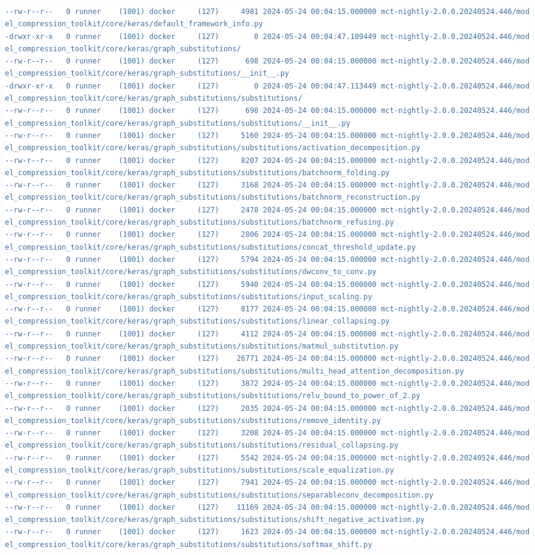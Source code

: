 ```diff
--rw-r--r--   0 runner    (1001) docker     (127)     4981 2024-05-24 00:04:15.000000 mct-nightly-2.0.0.20240524.446/model_compression_toolkit/core/keras/default_framework_info.py
-drwxr-xr-x   0 runner    (1001) docker     (127)        0 2024-05-24 00:04:47.109449 mct-nightly-2.0.0.20240524.446/model_compression_toolkit/core/keras/graph_substitutions/
--rw-r--r--   0 runner    (1001) docker     (127)      698 2024-05-24 00:04:15.000000 mct-nightly-2.0.0.20240524.446/model_compression_toolkit/core/keras/graph_substitutions/__init__.py
-drwxr-xr-x   0 runner    (1001) docker     (127)        0 2024-05-24 00:04:47.113449 mct-nightly-2.0.0.20240524.446/model_compression_toolkit/core/keras/graph_substitutions/substitutions/
--rw-r--r--   0 runner    (1001) docker     (127)      698 2024-05-24 00:04:15.000000 mct-nightly-2.0.0.20240524.446/model_compression_toolkit/core/keras/graph_substitutions/substitutions/__init__.py
--rw-r--r--   0 runner    (1001) docker     (127)     5160 2024-05-24 00:04:15.000000 mct-nightly-2.0.0.20240524.446/model_compression_toolkit/core/keras/graph_substitutions/substitutions/activation_decomposition.py
--rw-r--r--   0 runner    (1001) docker     (127)     8207 2024-05-24 00:04:15.000000 mct-nightly-2.0.0.20240524.446/model_compression_toolkit/core/keras/graph_substitutions/substitutions/batchnorm_folding.py
--rw-r--r--   0 runner    (1001) docker     (127)     3168 2024-05-24 00:04:15.000000 mct-nightly-2.0.0.20240524.446/model_compression_toolkit/core/keras/graph_substitutions/substitutions/batchnorm_reconstruction.py
--rw-r--r--   0 runner    (1001) docker     (127)     2478 2024-05-24 00:04:15.000000 mct-nightly-2.0.0.20240524.446/model_compression_toolkit/core/keras/graph_substitutions/substitutions/batchnorm_refusing.py
--rw-r--r--   0 runner    (1001) docker     (127)     2806 2024-05-24 00:04:15.000000 mct-nightly-2.0.0.20240524.446/model_compression_toolkit/core/keras/graph_substitutions/substitutions/concat_threshold_update.py
--rw-r--r--   0 runner    (1001) docker     (127)     5794 2024-05-24 00:04:15.000000 mct-nightly-2.0.0.20240524.446/model_compression_toolkit/core/keras/graph_substitutions/substitutions/dwconv_to_conv.py
--rw-r--r--   0 runner    (1001) docker     (127)     5940 2024-05-24 00:04:15.000000 mct-nightly-2.0.0.20240524.446/model_compression_toolkit/core/keras/graph_substitutions/substitutions/input_scaling.py
--rw-r--r--   0 runner    (1001) docker     (127)     8177 2024-05-24 00:04:15.000000 mct-nightly-2.0.0.20240524.446/model_compression_toolkit/core/keras/graph_substitutions/substitutions/linear_collapsing.py
--rw-r--r--   0 runner    (1001) docker     (127)     4112 2024-05-24 00:04:15.000000 mct-nightly-2.0.0.20240524.446/model_compression_toolkit/core/keras/graph_substitutions/substitutions/matmul_substitution.py
--rw-r--r--   0 runner    (1001) docker     (127)    26771 2024-05-24 00:04:15.000000 mct-nightly-2.0.0.20240524.446/model_compression_toolkit/core/keras/graph_substitutions/substitutions/multi_head_attention_decomposition.py
--rw-r--r--   0 runner    (1001) docker     (127)     3872 2024-05-24 00:04:15.000000 mct-nightly-2.0.0.20240524.446/model_compression_toolkit/core/keras/graph_substitutions/substitutions/relu_bound_to_power_of_2.py
--rw-r--r--   0 runner    (1001) docker     (127)     2035 2024-05-24 00:04:15.000000 mct-nightly-2.0.0.20240524.446/model_compression_toolkit/core/keras/graph_substitutions/substitutions/remove_identity.py
--rw-r--r--   0 runner    (1001) docker     (127)     3208 2024-05-24 00:04:15.000000 mct-nightly-2.0.0.20240524.446/model_compression_toolkit/core/keras/graph_substitutions/substitutions/residual_collapsing.py
--rw-r--r--   0 runner    (1001) docker     (127)     5542 2024-05-24 00:04:15.000000 mct-nightly-2.0.0.20240524.446/model_compression_toolkit/core/keras/graph_substitutions/substitutions/scale_equalization.py
--rw-r--r--   0 runner    (1001) docker     (127)     7941 2024-05-24 00:04:15.000000 mct-nightly-2.0.0.20240524.446/model_compression_toolkit/core/keras/graph_substitutions/substitutions/separableconv_decomposition.py
--rw-r--r--   0 runner    (1001) docker     (127)    11169 2024-05-24 00:04:15.000000 mct-nightly-2.0.0.20240524.446/model_compression_toolkit/core/keras/graph_substitutions/substitutions/shift_negative_activation.py
--rw-r--r--   0 runner    (1001) docker     (127)     1623 2024-05-24 00:04:15.000000 mct-nightly-2.0.0.20240524.446/model_compression_toolkit/core/keras/graph_substitutions/substitutions/softmax_shift.py
```